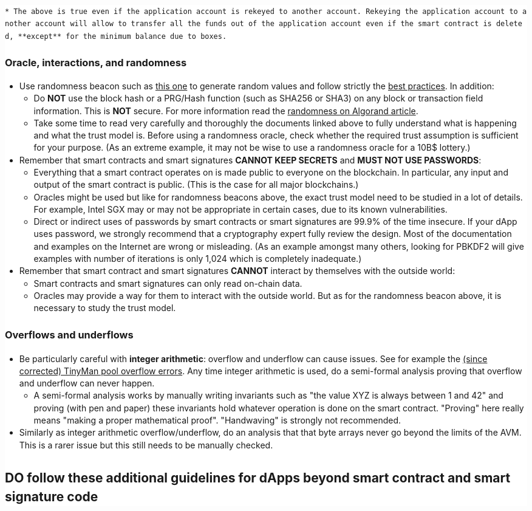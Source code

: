    * The above is true even if the application account is rekeyed to another account. Rekeying the application account to another account will allow to transfer all the funds out of the application account even if the smart contract is deleted, **except** for the minimum balance due to boxes.

### Oracle, interactions, and randomness

* Use randomness beacon such as [this one](https://developer.algorand.org/articles/usage-and-best-practices-for-randomness-beacon) to generate random values and follow strictly the [best practices](https://developer.algorand.org/articles/usage-and-best-practices-for-randomness-beacon). In addition:
    * Do **NOT** use the block hash or a PRG/Hash function (such as SHA256 or SHA3) on any block or transaction field information. This is **NOT** secure. For more information read the [randomness on Algorand article](https://developer.algorand.org/articles/randomness-on-algorand/).
    * Take some time to read very carefully and thoroughly the documents linked above to fully understand what is happening and what the trust model is. Before using a randomness oracle, check whether the required trust assumption is sufficient for your purpose. (As an extreme example, it may not be wise to use a randomness oracle for a 10B$ lottery.)
* Remember that smart contracts and smart signatures **CANNOT KEEP SECRETS** and **MUST NOT USE PASSWORDS**:
    * Everything that a smart contract operates on is made public to everyone on the blockchain. In particular, any input and output of the smart contract is public. (This is the case for all major blockchains.)
    * Oracles might be used but like for randomness beacons above, the exact trust model need to be studied in a lot of details. For example, Intel SGX may or may not be appropriate in certain cases, due to its known vulnerabilities.
    * Direct or indirect uses of passwords by smart contracts or smart signatures are 99.9% of the time insecure. If your dApp uses password, we strongly recommend that a cryptography expert fully review the design. Most of the documentation and examples on the Internet are wrong or misleading. (As an example amongst many others, looking for PBKDF2 will give examples with number of iterations is only 1,024 which is completely inadequate.)
* Remember that smart contract and smart signatures **CANNOT** interact by themselves with the outside world:
    * Smart contracts and smart signatures can only read on-chain data.
    * Oracles may provide a way for them to interact with the outside world. But as for the randomness beacon above, it is necessary to study the trust model. 

### Overflows and underflows

* Be particularly careful with **integer arithmetic**: overflow and underflow can cause issues. See for example the [(since corrected) TinyMan pool overflow errors](https://docs.tinyman.org/known-issues/2021-11-12-pool-overflow-errors). Any time integer arithmetic is used, do a semi-formal analysis proving that overflow and underflow can never happen.
    * A semi-formal analysis works by manually writing invariants such as "the value XYZ is always between 1 and 42" and proving (with pen and paper) these invariants hold whatever operation is done on the smart contract. "Proving" here really means "making a proper mathematical proof". "Handwaving" is strongly not recommended.
* Similarly as integer arithmetic overflow/underflow, do an analysis that that byte arrays never go beyond the limits of the AVM. This is a rarer issue but this still needs to be manually checked.



## DO follow these additional guidelines for dApps beyond smart contract and smart signature code
